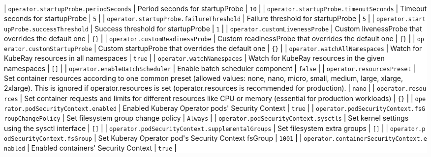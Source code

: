 | `operator.startupProbe.periodSeconds`                        | Period seconds for startupProbe                                                                                                                                                                                                     | `10`                               |
| `operator.startupProbe.timeoutSeconds`                       | Timeout seconds for startupProbe                                                                                                                                                                                                    | `5`                                |
| `operator.startupProbe.failureThreshold`                     | Failure threshold for startupProbe                                                                                                                                                                                                  | `5`                                |
| `operator.startupProbe.successThreshold`                     | Success threshold for startupProbe                                                                                                                                                                                                  | `1`                                |
| `operator.customLivenessProbe`                               | Custom livenessProbe that overrides the default one                                                                                                                                                                                 | `{}`                               |
| `operator.customReadinessProbe`                              | Custom readinessProbe that overrides the default one                                                                                                                                                                                | `{}`                               |
| `operator.customStartupProbe`                                | Custom startupProbe that overrides the default one                                                                                                                                                                                  | `{}`                               |
| `operator.watchAllNamespaces`                                | Watch for KubeRay resources in all namespaces                                                                                                                                                                                       | `true`                             |
| `operator.watchNamespaces`                                   | Watch for KubeRay resources in the given namespaces                                                                                                                                                                                 | `[]`                               |
| `operator.enableBatchScheduler`                              | Enable batch scheduler component                                                                                                                                                                                                    | `false`                            |
| `operator.resourcesPreset`                                   | Set container resources according to one common preset (allowed values: none, nano, micro, small, medium, large, xlarge, 2xlarge). This is ignored if operator.resources is set (operator.resources is recommended for production). | `nano`                             |
| `operator.resources`                                         | Set container requests and limits for different resources like CPU or memory (essential for production workloads)                                                                                                                   | `{}`                               |
| `operator.podSecurityContext.enabled`                        | Enabled Kuberay Operator pods' Security Context                                                                                                                                                                                     | `true`                             |
| `operator.podSecurityContext.fsGroupChangePolicy`            | Set filesystem group change policy                                                                                                                                                                                                  | `Always`                           |
| `operator.podSecurityContext.sysctls`                        | Set kernel settings using the sysctl interface                                                                                                                                                                                      | `[]`                               |
| `operator.podSecurityContext.supplementalGroups`             | Set filesystem extra groups                                                                                                                                                                                                         | `[]`                               |
| `operator.podSecurityContext.fsGroup`                        | Set Kuberay Operator pod's Security Context fsGroup                                                                                                                                                                                 | `1001`                             |
| `operator.containerSecurityContext.enabled`                  | Enabled containers' Security Context                                                                                                                                                                                                | `true`                             |